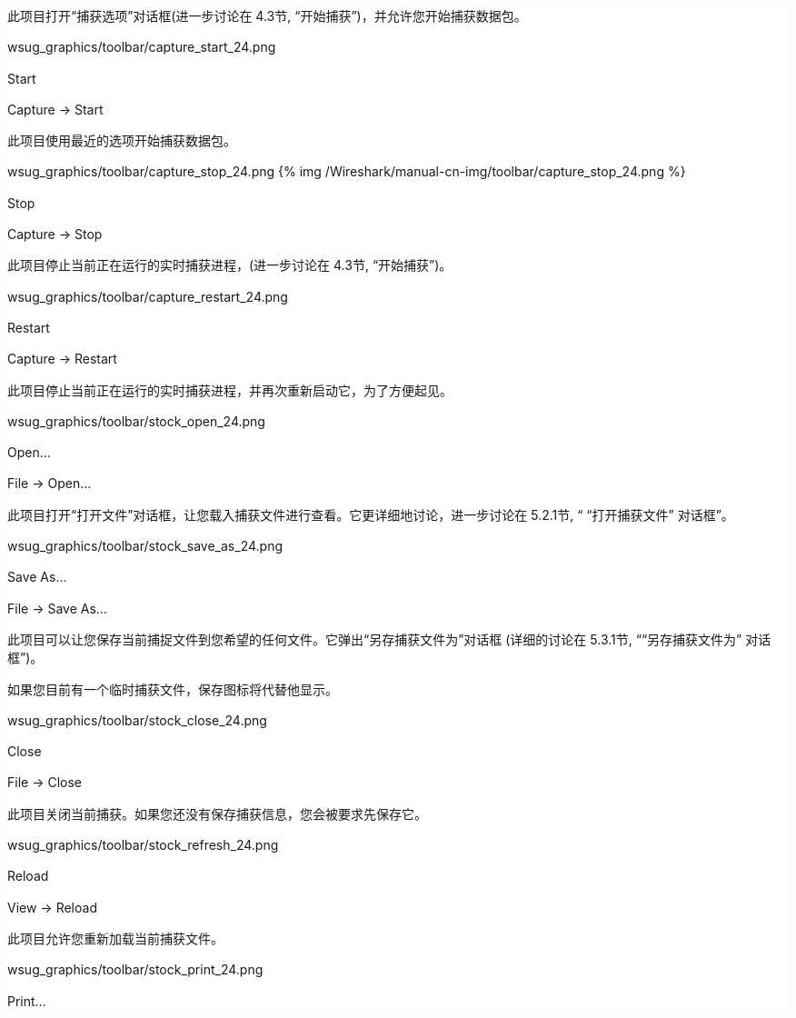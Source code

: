 此项目打开“捕获选项”对话框(进一步讨论在  4.3节, “开始捕获”)，并允许您开始捕获数据包。

wsug_graphics/toolbar/capture_start_24.png

Start

Capture → Start

此项目使用最近的选项开始捕获数据包。

wsug_graphics/toolbar/capture_stop_24.png
{% img /Wireshark/manual-cn-img/toolbar/capture_stop_24.png %}


Stop

Capture → Stop

此项目停止当前正在运行的实时捕获进程，(进一步讨论在  4.3节, “开始捕获”)。

wsug_graphics/toolbar/capture_restart_24.png

Restart

Capture → Restart

此项目停止当前正在运行的实时捕获进程，并再次重新启动它，为了方便起见。

wsug_graphics/toolbar/stock_open_24.png

Open…

File → Open…

此项目打开“打开文件”对话框，让您载入捕获文件进行查看。它更详细地讨论，进一步讨论在  5.2.1节, “ “打开捕获文件” 对话框”。

wsug_graphics/toolbar/stock_save_as_24.png

Save As…

File → Save As…

此项目可以让您保存当前捕捉文件到您希望的任何文件。它弹出“另存捕获文件为”对话框 (详细的讨论在  5.3.1节, ““另存捕获文件为” 对话框”)。

如果您目前有一个临时捕获文件，保存图标将代替他显示。

wsug_graphics/toolbar/stock_close_24.png

Close

File → Close

此项目关闭当前捕获。如果您还没有保存捕获信息，您会被要求先保存它。

wsug_graphics/toolbar/stock_refresh_24.png

Reload

View → Reload

此项目允许您重新加载当前捕获文件。

wsug_graphics/toolbar/stock_print_24.png

Print…
